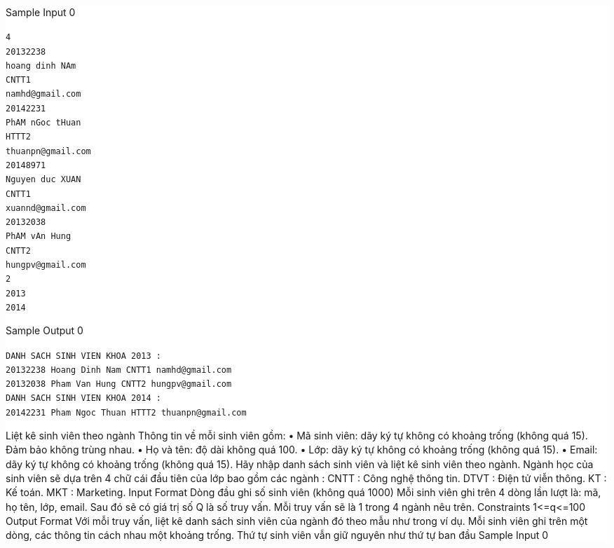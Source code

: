 Sample Input 0
```
4
20132238
hoang dinh NAm
CNTT1
namhd@gmail.com
20142231
PhAM nGoc tHuan
HTTT2
thuanpn@gmail.com
20148971
Nguyen duc XUAN
CNTT1
xuannd@gmail.com
20132038
PhAM vAn Hung
CNTT2
hungpv@gmail.com
2
2013
2014
```
Sample Output 0
```
DANH SACH SINH VIEN KHOA 2013 :
20132238 Hoang Dinh Nam CNTT1 namhd@gmail.com
20132038 Pham Van Hung CNTT2 hungpv@gmail.com
DANH SACH SINH VIEN KHOA 2014 :
20142231 Pham Ngoc Thuan HTTT2 thuanpn@gmail.com
```



Liệt kê sinh viên theo ngành
Thông tin về mỗi sinh viên gồm: • Mã sinh viên: dãy ký tự không có khoảng trống
(không quá 15). Đảm bảo không trùng nhau. • Họ và tên: độ dài không quá 100.
• Lớp: dãy ký tự không có khoảng trống (không quá 15). • Email: dãy ký tự không
có khoảng trống (không quá 15). Hãy nhập danh sách sinh viên và liệt kê sinh
viên theo ngành. Ngành học của sinh viên sẽ dựa trên 4 chữ cái đầu tiên của lớp
bao gồm các ngành : CNTT : Công nghệ thông tin. DTVT : Điện tử viễn thông. KT :
Kế toán. MKT : Marketing.
Input Format
Dòng đầu ghi số sinh viên (không quá 1000) Mỗi sinh viên ghi trên 4 dòng lần
lượt là: mã, họ tên, lớp, email. Sau đó sẽ có giá trị số Q là số truy vấn. Mỗi truy
vấn sẽ là 1 trong 4 ngành nêu trên.
Constraints
1<=q<=100
Output Format
Với mỗi truy vấn, liệt kê danh sách sinh viên của ngành đó theo mẫu như trong ví
dụ. Mỗi sinh viên ghi trên một dòng, các thông tin cách nhau một khoảng trống.
Thứ tự sinh viên vẫn giữ nguyên như thứ tự ban đầu
Sample Input 0
